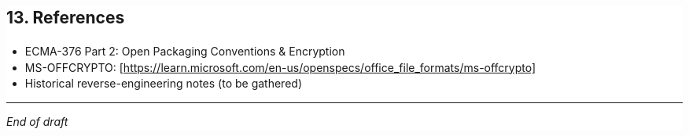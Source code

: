 ## 13. References
- ECMA-376 Part 2: Open Packaging Conventions & Encryption
- MS-OFFCRYPTO: [https://learn.microsoft.com/en-us/openspecs/office_file_formats/ms-offcrypto]
- Historical reverse-engineering notes (to be gathered)

---
*End of draft*
